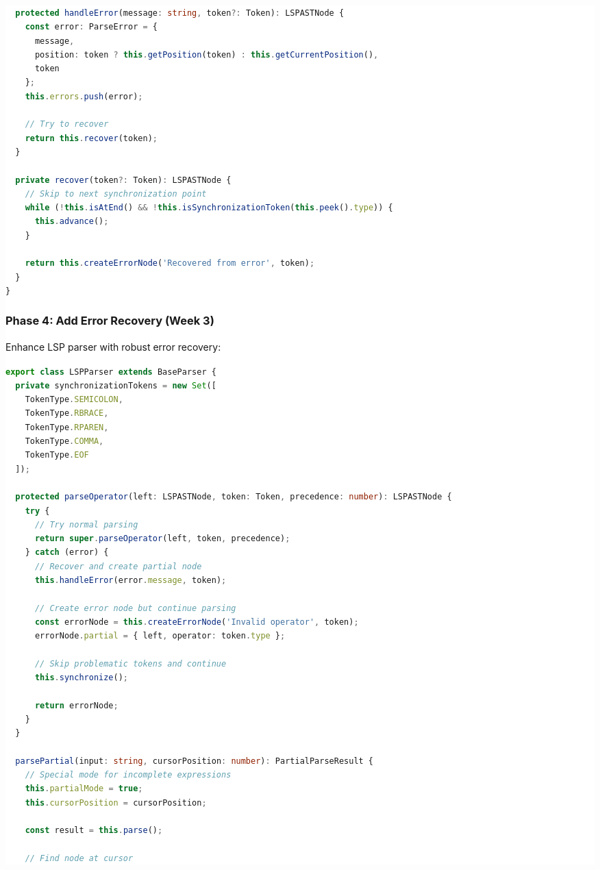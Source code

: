 ```typescript
  protected handleError(message: string, token?: Token): LSPASTNode {
    const error: ParseError = {
      message,
      position: token ? this.getPosition(token) : this.getCurrentPosition(),
      token
    };
    this.errors.push(error);
    
    // Try to recover
    return this.recover(token);
  }
  
  private recover(token?: Token): LSPASTNode {
    // Skip to next synchronization point
    while (!this.isAtEnd() && !this.isSynchronizationToken(this.peek().type)) {
      this.advance();
    }
    
    return this.createErrorNode('Recovered from error', token);
  }
}
```

### Phase 4: Add Error Recovery (Week 3)

Enhance LSP parser with robust error recovery:

```typescript
export class LSPParser extends BaseParser {
  private synchronizationTokens = new Set([
    TokenType.SEMICOLON,
    TokenType.RBRACE,
    TokenType.RPAREN,
    TokenType.COMMA,
    TokenType.EOF
  ]);
  
  protected parseOperator(left: LSPASTNode, token: Token, precedence: number): LSPASTNode {
    try {
      // Try normal parsing
      return super.parseOperator(left, token, precedence);
    } catch (error) {
      // Recover and create partial node
      this.handleError(error.message, token);
      
      // Create error node but continue parsing
      const errorNode = this.createErrorNode('Invalid operator', token);
      errorNode.partial = { left, operator: token.type };
      
      // Skip problematic tokens and continue
      this.synchronize();
      
      return errorNode;
    }
  }
  
  parsePartial(input: string, cursorPosition: number): PartialParseResult {
    // Special mode for incomplete expressions
    this.partialMode = true;
    this.cursorPosition = cursorPosition;
    
    const result = this.parse();
    
    // Find node at cursor
```